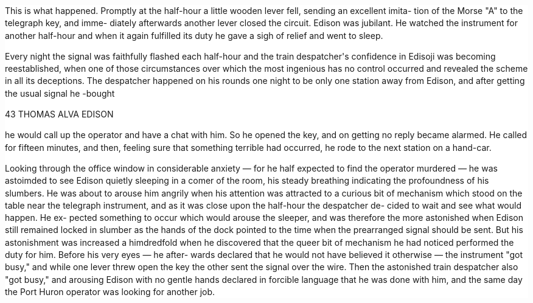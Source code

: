 This is what happened. Promptly at the half-hour 
a little wooden lever fell, sending an excellent imita- 
tion of the Morse "A" to the telegraph key, and imme- 
diately afterwards another lever closed the circuit. 
Edison was jubilant. He watched the instrument 
for another half-hour and when it again fulfilled its 
duty he gave a sigh of relief and went to sleep. 

Every night the signal was faithfully flashed each 
half-hour and the train despatcher's confidence in 
Edisoji was becoming reestablished, when one of 
those circumstances over which the most ingenious 
has no control occurred and revealed the scheme in 
all its deceptions. The despatcher happened on his 
rounds one night to be only one station away from 
Edison, and after getting the usual signal he -bought 



43 THOMAS ALVA EDISON 

he would call up the operator and have a chat with 
him. So he opened the key, and on getting no reply 
became alarmed. He called for fifteen minutes, and 
then, feeling sure that something terrible had occurred, 
he rode to the next station on a hand-car. 

Looking through the office window in considerable 
anxiety — for he half expected to find the operator 
murdered — he was astoimded to see Edison quietly 
sleeping in a comer of the room, his steady breathing 
indicating the profoundness of his slumbers. He 
was about to arouse him angrily when his attention 
was attracted to a curious bit of mechanism which 
stood on the table near the telegraph instrument, and 
as it was close upon the half-hour the despatcher de- 
cided to wait and see what would happen. He ex- 
pected something to occur which would arouse the 
sleeper, and was therefore the more astonished when 
Edison still remained locked in slumber as the hands 
of the dock pointed to the time when the prearranged 
signal should be sent. But his astonishment was 
increased a himdredfold when he discovered that the 
queer bit of mechanism he had noticed performed 
the duty for him. Before his very eyes — he after- 
wards declared that he would not have believed it 
otherwise — the instrument "got busy," and while 
one lever threw open the key the other sent the signal 
over the wire. Then the astonished train despatcher 
also "got busy," and arousing Edison with no gentle 
hands declared in forcible language that he was done 
with him, and the same day the Port Huron operator 
was looking for another job. 
